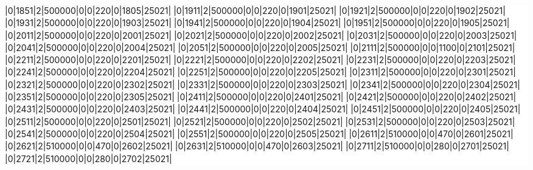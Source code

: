 |0|1851|2|500000|0|0|220|0|1805|25021|
|0|1911|2|500000|0|0|220|0|1901|25021|
|0|1921|2|500000|0|0|220|0|1902|25021|
|0|1931|2|500000|0|0|220|0|1903|25021|
|0|1941|2|500000|0|0|220|0|1904|25021|
|0|1951|2|500000|0|0|220|0|1905|25021|
|0|2011|2|500000|0|0|220|0|2001|25021|
|0|2021|2|500000|0|0|220|0|2002|25021|
|0|2031|2|500000|0|0|220|0|2003|25021|
|0|2041|2|500000|0|0|220|0|2004|25021|
|0|2051|2|500000|0|0|220|0|2005|25021|
|0|2111|2|500000|0|0|1100|0|2101|25021|
|0|2211|2|500000|0|0|220|0|2201|25021|
|0|2221|2|500000|0|0|220|0|2202|25021|
|0|2231|2|500000|0|0|220|0|2203|25021|
|0|2241|2|500000|0|0|220|0|2204|25021|
|0|2251|2|500000|0|0|220|0|2205|25021|
|0|2311|2|500000|0|0|220|0|2301|25021|
|0|2321|2|500000|0|0|220|0|2302|25021|
|0|2331|2|500000|0|0|220|0|2303|25021|
|0|2341|2|500000|0|0|220|0|2304|25021|
|0|2351|2|500000|0|0|220|0|2305|25021|
|0|2411|2|500000|0|0|220|0|2401|25021|
|0|2421|2|500000|0|0|220|0|2402|25021|
|0|2431|2|500000|0|0|220|0|2403|25021|
|0|2441|2|500000|0|0|220|0|2404|25021|
|0|2451|2|500000|0|0|220|0|2405|25021|
|0|2511|2|500000|0|0|220|0|2501|25021|
|0|2521|2|500000|0|0|220|0|2502|25021|
|0|2531|2|500000|0|0|220|0|2503|25021|
|0|2541|2|500000|0|0|220|0|2504|25021|
|0|2551|2|500000|0|0|220|0|2505|25021|
|0|2611|2|510000|0|0|470|0|2601|25021|
|0|2621|2|510000|0|0|470|0|2602|25021|
|0|2631|2|510000|0|0|470|0|2603|25021|
|0|2711|2|510000|0|0|280|0|2701|25021|
|0|2721|2|510000|0|0|280|0|2702|25021|
